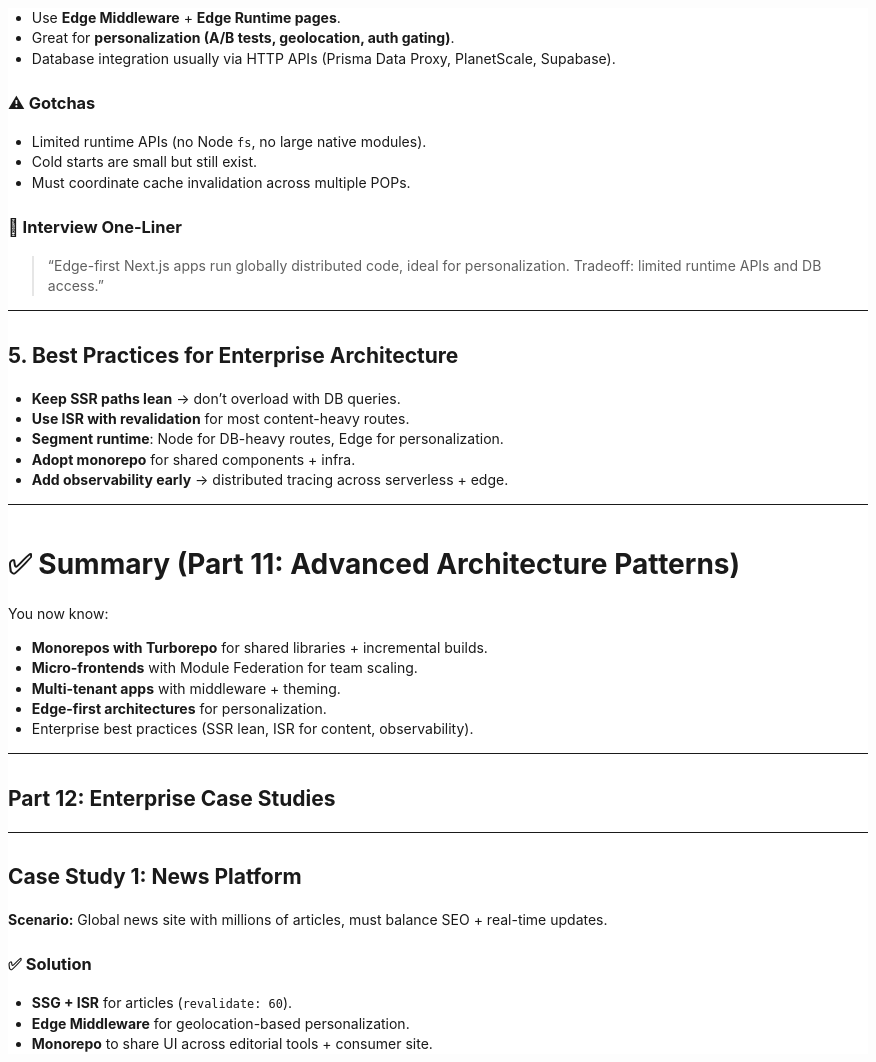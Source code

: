 * Use **Edge Middleware** + **Edge Runtime pages**.
* Great for **personalization (A/B tests, geolocation, auth gating)**.
* Database integration usually via HTTP APIs (Prisma Data Proxy, PlanetScale, Supabase).

### ⚠️ Gotchas

* Limited runtime APIs (no Node `fs`, no large native modules).
* Cold starts are small but still exist.
* Must coordinate cache invalidation across multiple POPs.

### 🎯 Interview One-Liner

> “Edge-first Next.js apps run globally distributed code, ideal for personalization. Tradeoff: limited runtime APIs and DB access.”

---

## 5. Best Practices for Enterprise Architecture

* **Keep SSR paths lean** → don’t overload with DB queries.
* **Use ISR with revalidation** for most content-heavy routes.
* **Segment runtime**: Node for DB-heavy routes, Edge for personalization.
* **Adopt monorepo** for shared components + infra.
* **Add observability early** → distributed tracing across serverless + edge.

---

# ✅ Summary (Part 11: Advanced Architecture Patterns)

You now know:

* **Monorepos with Turborepo** for shared libraries + incremental builds.
* **Micro-frontends** with Module Federation for team scaling.
* **Multi-tenant apps** with middleware + theming.
* **Edge-first architectures** for personalization.
* Enterprise best practices (SSR lean, ISR for content, observability).

---

## Part 12: Enterprise Case Studies

---

## Case Study 1: News Platform

**Scenario:**
Global news site with millions of articles, must balance SEO + real-time updates.

### ✅ Solution

* **SSG + ISR** for articles (`revalidate: 60`).
* **Edge Middleware** for geolocation-based personalization.
* **Monorepo** to share UI across editorial tools + consumer site.
